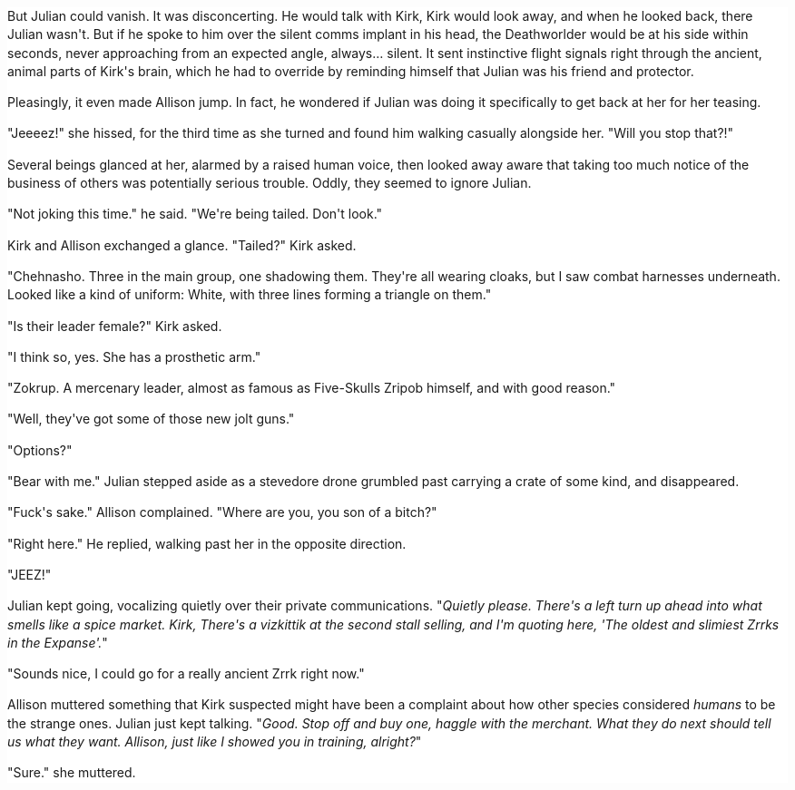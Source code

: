 But Julian could vanish. It was disconcerting. He would talk with Kirk, Kirk
would look away, and when he looked back, there Julian wasn't. But if he spoke
to him over the silent comms implant in his head, the Deathworlder would be at
his side within seconds, never approaching from an expected angle, always…
silent. It sent instinctive flight signals right through the ancient, animal
parts of Kirk's brain, which he had to override by reminding himself that
Julian was his friend and protector.

Pleasingly, it even made Allison jump. In fact, he wondered if Julian was
doing it specifically to get back at her for her teasing.

"Jeeeez!" she hissed, for the third time as she turned and found him walking
casually alongside her. "Will you stop that?!"

Several beings glanced at her, alarmed by a raised human voice, then looked
away aware that taking too much notice of the business of others was
potentially serious trouble. Oddly, they seemed to ignore Julian.

"Not joking this time." he said. "We're being tailed. Don't look."

Kirk and Allison exchanged a glance. "Tailed?" Kirk asked.

"Chehnasho. Three in the main group, one shadowing them. They're all wearing
cloaks, but I saw combat harnesses underneath. Looked like a kind of uniform:
White, with three lines forming a triangle on them."

"Is their leader female?" Kirk asked.

"I think so, yes. She has a prosthetic arm."

"Zokrup. A mercenary leader, almost as famous as Five-Skulls Zripob himself,
and with good reason."

"Well, they've got some of those new jolt guns."

"Options?"

"Bear with me." Julian stepped aside as a stevedore drone grumbled past
carrying a crate of some kind, and disappeared.

"Fuck's sake." Allison complained. "Where are you, you son of a bitch?"

"Right here." He replied, walking past her in the opposite direction.

"JEEZ!"

Julian kept going, vocalizing quietly over their private communications.
"_Quietly please. There's a left turn up ahead into what smells like a spice
market. Kirk, There's a vizkittik at the second stall selling, and I'm quoting
here, 'The oldest and slimiest Zrrks in the Expanse'._"

"Sounds nice, I could go for a really ancient Zrrk right now."

Allison muttered something that Kirk suspected might have been a complaint
about how other species considered _humans_ to be the strange ones. Julian
just kept talking. "_Good. Stop off and buy one, haggle with the merchant.
What they do next should tell us what they want. Allison, just like I showed
you in training, alright?_"

"Sure." she muttered.
